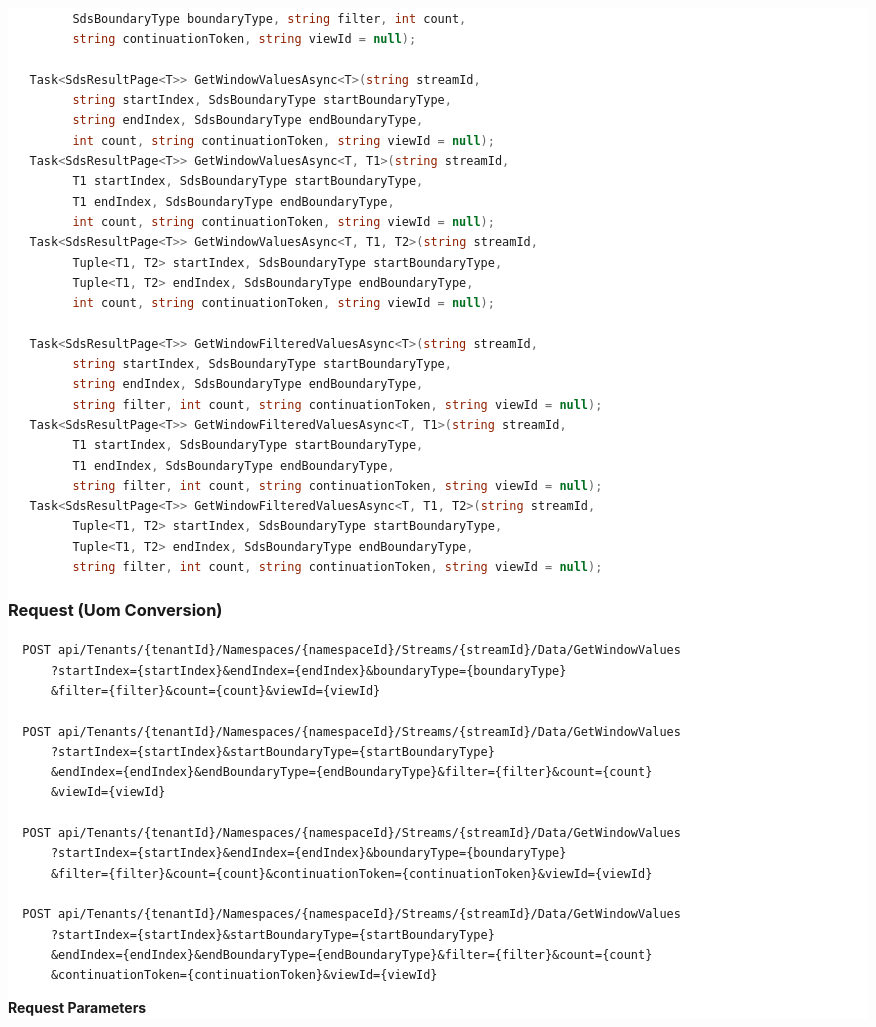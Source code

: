 ```csharp
         SdsBoundaryType boundaryType, string filter, int count, 
         string continuationToken, string viewId = null);

   Task<SdsResultPage<T>> GetWindowValuesAsync<T>(string streamId, 
         string startIndex, SdsBoundaryType startBoundaryType, 
         string endIndex, SdsBoundaryType endBoundaryType, 
         int count, string continuationToken, string viewId = null);
   Task<SdsResultPage<T>> GetWindowValuesAsync<T, T1>(string streamId, 
         T1 startIndex, SdsBoundaryType startBoundaryType, 
         T1 endIndex, SdsBoundaryType endBoundaryType, 
         int count, string continuationToken, string viewId = null);
   Task<SdsResultPage<T>> GetWindowValuesAsync<T, T1, T2>(string streamId, 
         Tuple<T1, T2> startIndex, SdsBoundaryType startBoundaryType, 
         Tuple<T1, T2> endIndex, SdsBoundaryType endBoundaryType, 
         int count, string continuationToken, string viewId = null);

   Task<SdsResultPage<T>> GetWindowFilteredValuesAsync<T>(string streamId, 
         string startIndex, SdsBoundaryType startBoundaryType, 
         string endIndex, SdsBoundaryType endBoundaryType, 
         string filter, int count, string continuationToken, string viewId = null);
   Task<SdsResultPage<T>> GetWindowFilteredValuesAsync<T, T1>(string streamId, 
         T1 startIndex, SdsBoundaryType startBoundaryType, 
         T1 endIndex, SdsBoundaryType endBoundaryType, 
         string filter, int count, string continuationToken, string viewId = null);
   Task<SdsResultPage<T>> GetWindowFilteredValuesAsync<T, T1, T2>(string streamId, 
         Tuple<T1, T2> startIndex, SdsBoundaryType startBoundaryType, 
         Tuple<T1, T2> endIndex, SdsBoundaryType endBoundaryType, 
         string filter, int count, string continuationToken, string viewId = null);
```

<a name="getwindowvaluesuomconversion"></a>
### Request (Uom Conversion)

      POST api/Tenants/{tenantId}/Namespaces/{namespaceId}/Streams/{streamId}/Data/GetWindowValues 
          ?startIndex={startIndex}&endIndex={endIndex}&boundaryType={boundaryType} 
          &filter={filter}&count={count}&viewId={viewId}

      POST api/Tenants/{tenantId}/Namespaces/{namespaceId}/Streams/{streamId}/Data/GetWindowValues 
          ?startIndex={startIndex}&startBoundaryType={startBoundaryType} 
          &endIndex={endIndex}&endBoundaryType={endBoundaryType}&filter={filter}&count={count} 
          &viewId={viewId}

      POST api/Tenants/{tenantId}/Namespaces/{namespaceId}/Streams/{streamId}/Data/GetWindowValues 
          ?startIndex={startIndex}&endIndex={endIndex}&boundaryType={boundaryType} 
          &filter={filter}&count={count}&continuationToken={continuationToken}&viewId={viewId}

      POST api/Tenants/{tenantId}/Namespaces/{namespaceId}/Streams/{streamId}/Data/GetWindowValues 
          ?startIndex={startIndex}&startBoundaryType={startBoundaryType} 
          &endIndex={endIndex}&endBoundaryType={endBoundaryType}&filter={filter}&count={count} 
          &continuationToken={continuationToken}&viewId={viewId}


**Request Parameters**
